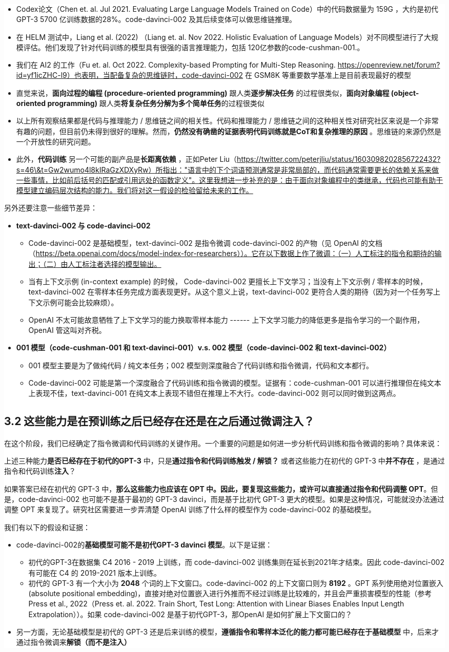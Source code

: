   * Codex论文（Chen et. al. Jul 2021. Evaluating Large Language Models Trained on Code）中的代码数据量为 159G ，大约是初代 GPT-3 5700 亿训练数据的28%。code-davinci-002 及其后续变体可以做思维链推理。

  * 在 HELM 测试中，Liang et al. (2022) （Liang et. al. Nov 2022. Holistic Evaluation of Language Models）对不同模型进行了大规模评估。他们发现了针对代码训练的模型具有很强的语言推理能力，包括 120亿参数的code-cushman-001.。

  * 我们在 AI2 的工作（Fu et. al. Oct 2022. Complexity-based Prompting for Multi-Step Reasoning. https://openreview.net/forum?id=yf1icZHC-l9）也表明，当配备复杂的思维链时，code-davinci-002 在 GSM8K 等重要数学基准上是目前表现最好的模型

  * 直觉来说，**面向过程的编程 (procedure-oriented programming)** 跟人类**逐步解决任务** 的过程很类似，**面向对象编程 (object-oriented programming)** 跟人类**将复杂任务分解为多个简单任务**的过程很类似

  * 以上所有观察结果都是代码与推理能力 / 思维链之间的相关性。代码和推理能力 / 思维链之间的这种相关性对研究社区来说是一个非常有趣的问题，但目前仍未得到很好的理解。然而，**仍然没有确凿的证据表明代码训练就是CoT和复杂推理的原因** 。思维链的来源仍然是一个开放性的研究问题。



* 此外，**代码训练** 另一个可能的副产品是**长距离依赖** ，正如Peter Liu（https://twitter.com/peterjliu/status/1603098202856722432?s=46\&t=Gw2wumo4l8kIRaGzXDXyRw）所指出："语言中的下个词语预测通常是非常局部的，而代码通常需要更长的依赖关系来做一些事情，比如前后括号的匹配或引用远处的函数定义"。这里我想进一步补充的是：由于面向对象编程中的类继承，代码也可能有助于模型建立编码层次结构的能力。我们将对这一假设的检验留给未来的工作。

另外还要注意一些细节差异：

*
  **text-davinci-002 与 code-davinci-002**
  * Code-davinci-002 是基础模型，text-davinci-002 是指令微调 code-davinci-002 的产物（见 OpenAI 的文档（https://beta.openai.com/docs/model-index-for-researchers））。它在以下数据上作了微调：（一）人工标注的指令和期待的输出；（二）由人工标注者选择的模型输出。

  * 当有上下文示例 (in-context example) 的时候， Code-davinci-002 更擅长上下文学习；当没有上下文示例 / 零样本的时候， text-davinci-002 在零样本任务完成方面表现更好。从这个意义上说，text-davinci-002 更符合人类的期待（因为对一个任务写上下文示例可能会比较麻烦）。

  * OpenAI 不太可能故意牺牲了上下文学习的能力换取零样本能力 ------ 上下文学习能力的降低更多是指令学习的一个副作用，OpenAI 管这叫对齐税。

* **001 模型（code-cushman-001 和 text-davinci-001）v.s. 002 模型（code-davinci-002 和 text-davinci-002）**

  * 001 模型主要是为了做纯代码 / 纯文本任务；002 模型则深度融合了代码训练和指令微调，代码和文本都行。

  * Code-davinci-002 可能是第一个深度融合了代码训练和指令微调的模型。证据有：code-cushman-001 可以进行推理但在纯文本上表现不佳，text-davinci-001 在纯文本上表现不错但在推理上不大行。code-davinci-002 则可以同时做到这两点。

**3.2 这些能力是在预训练之后已经存在还是在之后通过微调注入？**
-----------------------------------

在这个阶段，我们已经确定了指令微调和代码训练的关键作用。一个重要的问题是如何进一步分析代码训练和指令微调的影响？具体来说：

上述三种能力**是否已经存在于初代的GPT-3** 中，只是**通过指令和代码训练触发 / 解锁？** 或者这些能力在初代的 GPT-3 中**并不存在** ，是通过指令和代码训练**注入**？

如果答案已经在初代的 GPT-3 中，**那么这些能力也应该在 OPT 中。因此，要复现这些能力，或许可以直接通过指令和代码调整 OPT**。但是，code-davinci-002 也可能不是基于最初的 GPT-3 davinci，而是基于比初代 GPT-3 更大的模型。如果是这种情况，可能就没办法通过调整 OPT 来复现了。研究社区需要进一步弄清楚 OpenAI 训练了什么样的模型作为 code-davinci-002 的基础模型。  

我们有以下的假设和证据：

* code-davinci-002的**基础模型可能不是初代GPT-3 davinci 模型**。以下是证据：

  *
    初代的GPT-3在数据集 C4 2016 - 2019 上训练，而 code-davinci-002 训练集则在延长到2021年才结束。因此 code-davinci-002 有可能在 C4 的 2019-2021 版本上训练。
  *
    初代的 GPT-3 有一个大小为 **2048** 个词的上下文窗口。code-davinci-002 的上下文窗口则为 **8192** 。GPT 系列使用绝对位置嵌入 (absolute positional embedding)，直接对绝对位置嵌入进行外推而不经过训练是比较难的，并且会严重损害模型的性能（参考 Press et al., 2022（Press et. al. 2022. Train Short, Test Long: Attention with Linear Biases Enables Input Length Extrapolation））。如果 code-davinci-002 是基于初代GPT-3，那OpenAI 是如何扩展上下文窗口的？
* 另一方面，无论基础模型是初代的 GPT-3 还是后来训练的模型，**遵循指令和零样本泛化的能力都可能已经存在于基础模型** 中，后来才通过指令微调来**解锁（而不是注入）**
